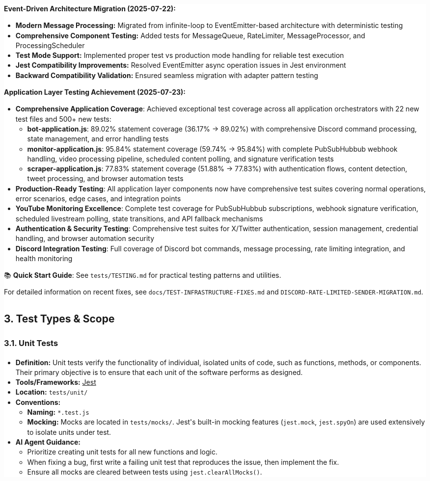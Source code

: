 **Event-Driven Architecture Migration (2025-07-22):**

- **Modern Message Processing:** Migrated from infinite-loop to
  EventEmitter-based architecture with deterministic testing
- **Comprehensive Component Testing:** Added tests for MessageQueue,
  RateLimiter, MessageProcessor, and ProcessingScheduler
- **Test Mode Support:** Implemented proper test vs production mode handling for
  reliable test execution
- **Jest Compatibility Improvements:** Resolved EventEmitter async operation
  issues in Jest environment
- **Backward Compatibility Validation:** Ensured seamless migration with adapter
  pattern testing

**Application Layer Testing Achievement (2025-07-23):**

- **Comprehensive Application Coverage**: Achieved exceptional test coverage
  across all application orchestrators with 22 new test files and 500+ new
  tests:
  - **bot-application.js**: 89.02% statement coverage (36.17% → 89.02%) with
    comprehensive Discord command processing, state management, and error
    handling tests
  - **monitor-application.js**: 95.84% statement coverage (59.74% → 95.84%)
    with complete PubSubHubbub webhook handling, video processing pipeline,
    scheduled content polling, and signature verification tests
  - **scraper-application.js**: 77.83% statement coverage (51.88% → 77.83%)
    with authentication flows, content detection, tweet processing, and browser
    automation tests
- **Production-Ready Testing**: All application layer components now have
  comprehensive test suites covering normal operations, error scenarios, edge
  cases, and integration points
- **YouTube Monitoring Excellence**: Complete test coverage for PubSubHubbub
  subscriptions, webhook signature verification, scheduled livestream polling,
  state transitions, and API fallback mechanisms
- **Authentication & Security Testing**: Comprehensive test suites for X/Twitter
  authentication, session management, credential handling, and browser
  automation security
- **Discord Integration Testing**: Full coverage of Discord bot commands,
  message processing, rate limiting integration, and health monitoring

📚 **Quick Start Guide**: See `tests/TESTING.md` for practical testing patterns and utilities.

For detailed information on recent fixes, see
`docs/TEST-INFRASTRUCTURE-FIXES.md` and
`DISCORD-RATE-LIMITED-SENDER-MIGRATION.md`.

## 3. Test Types & Scope

### 3.1. Unit Tests

- **Definition:** Unit tests verify the functionality of individual, isolated
  units of code, such as functions, methods, or components. Their primary
  objective is to ensure that each unit of the software performs as designed.
- **Tools/Frameworks:** [Jest](https://jestjs.io/)
- **Location:** `tests/unit/`
- **Conventions:**
  - **Naming:** `*.test.js`
  - **Mocking:** Mocks are located in `tests/mocks/`. Jest's built-in mocking
    features (`jest.mock`, `jest.spyOn`) are used extensively to isolate units
    under test.
- **AI Agent Guidance:**
  - Prioritize creating unit tests for all new functions and logic.
  - When fixing a bug, first write a failing unit test that reproduces the
    issue, then implement the fix.
  - Ensure all mocks are cleared between tests using `jest.clearAllMocks()`.
